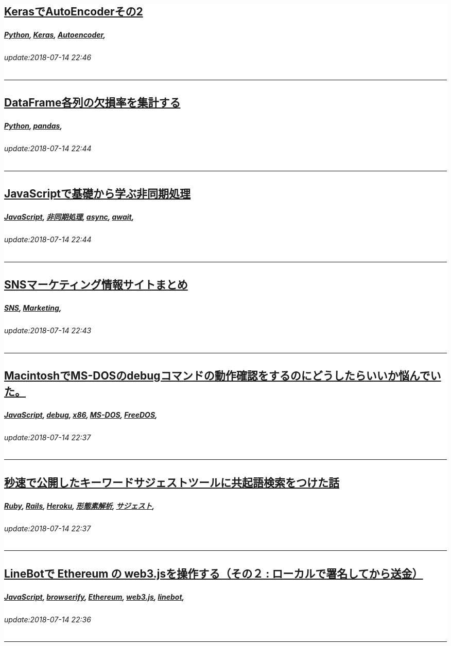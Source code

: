 ## [KerasでAutoEncoderその2](https://qiita.com/fukuit/items/1a9760821b1166aba90c)
##### [Python](https://qiita.com/tags/Python), [Keras](https://qiita.com/tags/Keras), [Autoencoder](https://qiita.com/tags/Autoencoder), 
###### update:2018-07-14 22:46
---
## [DataFrame各列の欠損率を集計する](https://qiita.com/sabaku20XX/items/9e31f010ecd3fa720738)
##### [Python](https://qiita.com/tags/Python), [pandas](https://qiita.com/tags/pandas), 
###### update:2018-07-14 22:44
---
## [JavaScriptで基礎から学ぶ非同期処理](https://qiita.com/tokky_se/items/2312952976cd1055d8b8)
##### [JavaScript](https://qiita.com/tags/JavaScript), [非同期処理](https://qiita.com/tags/非同期処理), [async](https://qiita.com/tags/async), [await](https://qiita.com/tags/await), 
###### update:2018-07-14 22:44
---
## [SNSマーケティング情報サイトまとめ](https://qiita.com/AqueductAD1950/items/49ec1dd790c658e9d3f1)
##### [SNS](https://qiita.com/tags/SNS), [Marketing](https://qiita.com/tags/Marketing), 
###### update:2018-07-14 22:43
---
## [MacintoshでMS-DOSのdebugコマンドの動作確認をするのにどうしたらいいか悩んでいた。](https://qiita.com/kaizen_nagoya/items/206eb5b219f2b65514de)
##### [JavaScript](https://qiita.com/tags/JavaScript), [debug](https://qiita.com/tags/debug), [x86](https://qiita.com/tags/x86), [MS-DOS](https://qiita.com/tags/MS-DOS), [FreeDOS](https://qiita.com/tags/FreeDOS), 
###### update:2018-07-14 22:37
---
## [秒速で公開したキーワードサジェストツールに共起語検索をつけた話](https://qiita.com/nanj-beginner/items/0bff20e31ef2be999adb)
##### [Ruby](https://qiita.com/tags/Ruby), [Rails](https://qiita.com/tags/Rails), [Heroku](https://qiita.com/tags/Heroku), [形態素解析](https://qiita.com/tags/形態素解析), [サジェスト](https://qiita.com/tags/サジェスト), 
###### update:2018-07-14 22:37
---
## [LineBotで Ethereum の web3.jsを操作する（その２ : ローカルで署名してから送金）](https://qiita.com/pragma-curry/items/695d7feeb997f04ba631)
##### [JavaScript](https://qiita.com/tags/JavaScript), [browserify](https://qiita.com/tags/browserify), [Ethereum](https://qiita.com/tags/Ethereum), [web3.js](https://qiita.com/tags/web3.js), [linebot](https://qiita.com/tags/linebot), 
###### update:2018-07-14 22:36
---